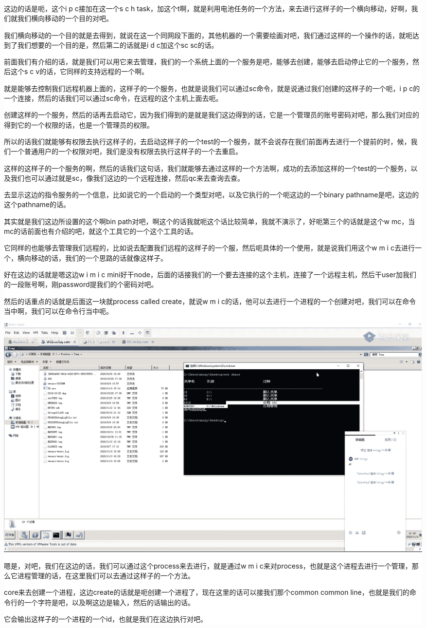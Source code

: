 这边的话是呃，这个i p c接加在这一个s c h task，加这个t啊，就是利用电池任务的一个方法，来去进行这样子的一个横向移动，好啊，我们就我们横向移动的一个目的对吧。

我们横向移动的一个目的就是去得到，就说在这一个同网段下面的，其他机器的一个需要绘画对吧，我们通过这样的一个操作的话，就呃达到了我们想要的一个目的是，然后第二的话就是i d c加这个sc sc的话。

前面我们有介绍的话，就是我们可以用它来去管理，我们的一个系统上面的一个服务是吧，能够去创建，能够去启动停止它的一个服务，然后这个s c v的话，它同样的支持远程的一个啊。

就是能够去控制我们远程机器上面的，这样子的一个服务，也就是说我们可以通过sc命令，就是说通过我们创建的这样子的一个呃，i p c的一个连接，然后的话我们可以通过sc命令，在远程的这个主机上面去呃。

创建这样的一个服务，然后的话再去启动它，因为我们得到的是就是我们这边得到的话，它是一个管理员的账号密码对吧，那么我们对应的得到它的一个权限的话，也是一个管理员的权限。

所以的话我们就能够有权限去执行这样子的，去启动这样子的一个test的一个服务，就不会说存在我们前面再去进行一个提前的时，候，我们一个普通用户的一个权限对吧，我们是没有权限去执行这样子的一个去重启。

这样的这样子的一个服务的啊，然后的话我们这句话，我们就能够去通过这样的一个方法啊，成功的去添加这样的一个test的一个服务，以及我们也可以通过就是sc，像我们这边的一个远程连接，然后qc来去查询去查。

去显示这边的指令服务的一个信息，比如说它的一个启动的一个类型对吧，以及它执行的一个呃这边的一个binary pathname是吧，这边的这个pathname的话。

其实就是我们这边所设置的这个啊bin path对吧，啊这个的话我就呃这个话比较简单，我就不演示了，好呃第三个的话就是这个w mc，当mc的话前面也有介绍的吧，就这个工具它的一个这个工具的话。

它同样的也能够去管理我们远程的，比如说去配置我们远程的这样子的一个服，然后呃具体的一个使用，就是说我们用这个w m i c去进行一个，横向移动的话，我们的一个思路的话就像这样子。

好在这边的话就是嗯这边w i m i c mini好干node，后面的话接我们的一个要去连接的这个主机，连接了一个远程主机，然后干user加我们的一段账号啊，刚password提我们的个密码对吧。

然后的话重点的话就是后面这一块就process called create，就说w m i c的话，他可以去进行一个进程的一个创建对吧，我们可以在命令当中啊，我们可以在命令行当中呃。



![](img/fb9f3abd5c122b216896ee19ad4d6814_180.png)

嗯是，对吧，我们在这边的话，我们可以通过这个process来去进行，就是通过w m i c来对process，也就是这个进程去进行一个管理，那么它进程管理的话，在这里我们可以去通过这样子的一个方法。

core来去创建一个进程，这边create的话就是呃创建一个进程了，现在这里的话可以接我们那个common common line，也就是我们的命令行的一个字符是吧，以及啊这边是输入，然后的话输出的话。

它会输出这样子的一个进程的一个id，也就是我们在这边执行对吧。
